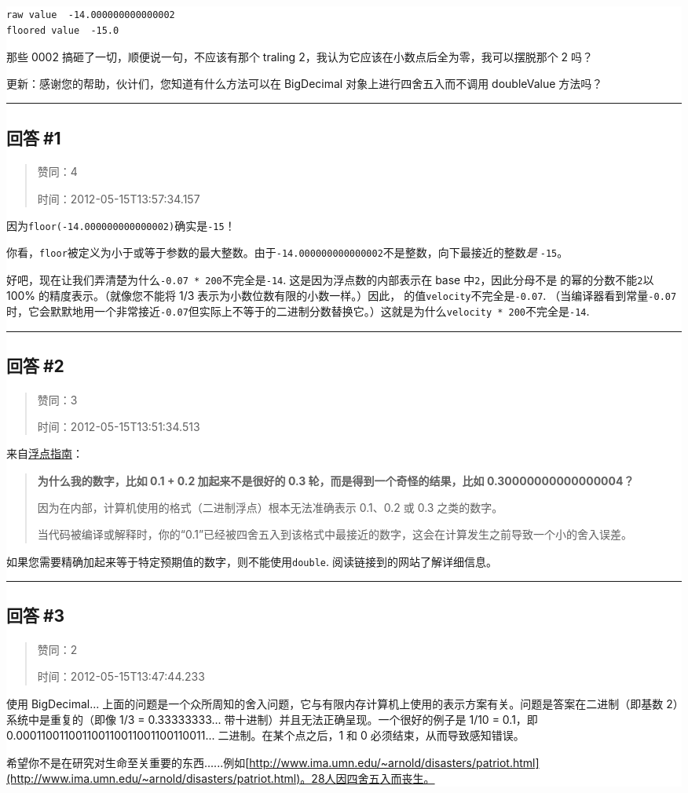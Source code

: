 ```
raw value  -14.000000000000002
floored value  -15.0 
```

那些 0002 搞砸了一切，顺便说一句，不应该有那个 traling 2，我认为它应该在小数点后全为零，我可以摆脱那个 2 吗？

更新：感谢您的帮助，伙计们，您知道有什么方法可以在 BigDecimal 对象上进行四舍五入而不调用 doubleValue 方法吗？

* * *

## 回答 #1

> 赞同：4
> 
> 时间：2012-05-15T13:57:34.157

因为`floor(-14.000000000000002)`确实是`-15`！

你看，`floor`被定义为小于或等于参数的最大整数。由于`-14.000000000000002`不是整数，向下最接近的整数*是* `-15`。

好吧，现在让我们弄清楚为什么`-0.07 * 200`不完全是`-14`. 这是因为浮点数的内部表示在 base 中`2`，因此分母不是 的幂的分数不能`2`以 100% 的精度表示。（就像您不能将 1/3 表示为小数位数有限的小数一样。）因此， 的值`velocity`不完全是`-0.07`. （当编译器看到常量`-0.07`时，它会默默地用一个非常接近`-0.07`但实际上不等于的二进制分数替换它。）这就是为什么`velocity * 200`不完全是`-14`.

* * *

## 回答 #2

> 赞同：3
> 
> 时间：2012-05-15T13:51:34.513

来自[浮点指南](http://floating-point-gui.de/basic/)：

> **为什么我的数字，比如 0.1 + 0.2 加起来不是很好的 0.3 轮，而是得到一个奇怪的结果，比如 0.30000000000000004？**
> 
> 因为在内部，计算机使用的格式（二进制浮点）根本无法准确表示 0.1、0.2 或 0.3 之类的数字。
> 
> 当代码被编译或解释时，你的“0.1”已经被四舍五入到该格式中最接近的数字，这会在计算发生之前导致一个小的舍入误差。

如果您需要精确加起来等于特定预期值的数字，则不能使用`double`. 阅读链接到的网站了解详细信息。

* * *

## 回答 #3

> 赞同：2
> 
> 时间：2012-05-15T13:47:44.233

使用 BigDecimal... 上面的问题是一个众所周知的舍入问题，它与有限内存计算机上使用的表示方案有关。问题是答案在二进制（即基数 2）系统中是重复的（即像 1/3 = 0.33333333... 带十进制）并且无法正确呈现。一个很好的例子是 1/10 = 0.1，即 0.000110011001100110011001100110011... 二进制。在某个点之后，1 和 0 必须结束，从而导致感知错误。

希望你不是在研究对生命至关重要的东西......例如[http://www.ima.umn.edu/~arnold/disasters/patriot.html](http://www.ima.umn.edu/~arnold/disasters/patriot.html)。28人因四舍五入而丧生。
